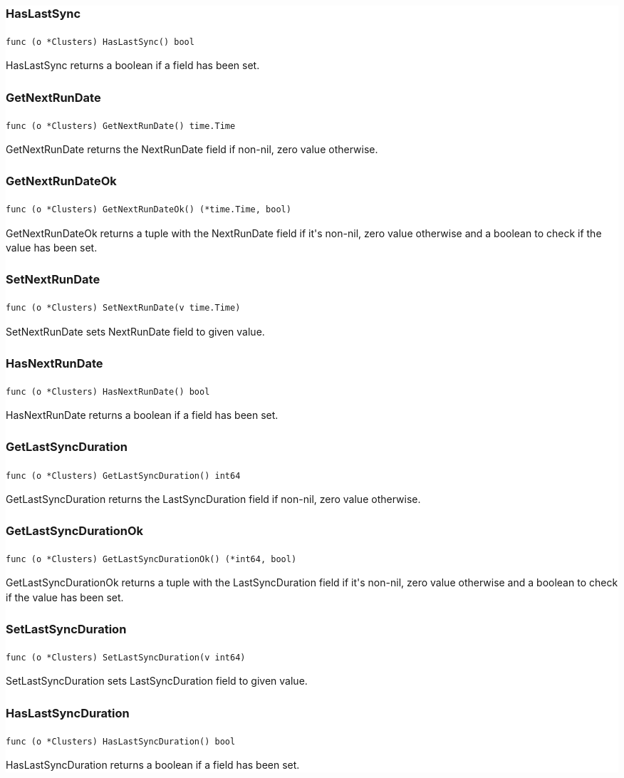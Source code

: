 ### HasLastSync

`func (o *Clusters) HasLastSync() bool`

HasLastSync returns a boolean if a field has been set.

### GetNextRunDate

`func (o *Clusters) GetNextRunDate() time.Time`

GetNextRunDate returns the NextRunDate field if non-nil, zero value otherwise.

### GetNextRunDateOk

`func (o *Clusters) GetNextRunDateOk() (*time.Time, bool)`

GetNextRunDateOk returns a tuple with the NextRunDate field if it's non-nil, zero value otherwise
and a boolean to check if the value has been set.

### SetNextRunDate

`func (o *Clusters) SetNextRunDate(v time.Time)`

SetNextRunDate sets NextRunDate field to given value.

### HasNextRunDate

`func (o *Clusters) HasNextRunDate() bool`

HasNextRunDate returns a boolean if a field has been set.

### GetLastSyncDuration

`func (o *Clusters) GetLastSyncDuration() int64`

GetLastSyncDuration returns the LastSyncDuration field if non-nil, zero value otherwise.

### GetLastSyncDurationOk

`func (o *Clusters) GetLastSyncDurationOk() (*int64, bool)`

GetLastSyncDurationOk returns a tuple with the LastSyncDuration field if it's non-nil, zero value otherwise
and a boolean to check if the value has been set.

### SetLastSyncDuration

`func (o *Clusters) SetLastSyncDuration(v int64)`

SetLastSyncDuration sets LastSyncDuration field to given value.

### HasLastSyncDuration

`func (o *Clusters) HasLastSyncDuration() bool`

HasLastSyncDuration returns a boolean if a field has been set.
